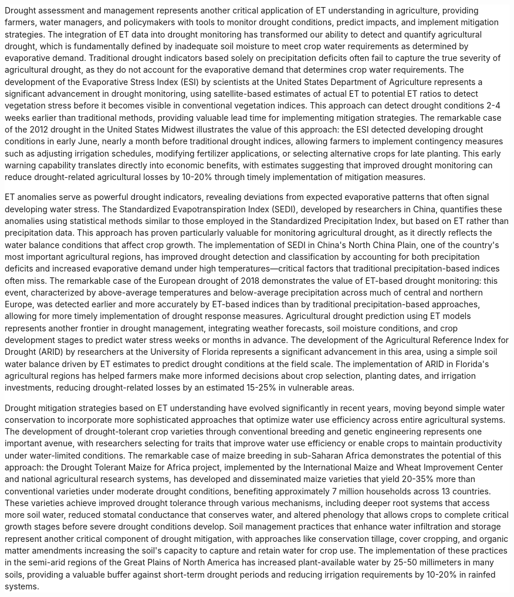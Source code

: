 Drought assessment and management represents another critical application of ET understanding in agriculture, providing farmers, water managers, and policymakers with tools to monitor drought conditions, predict impacts, and implement mitigation strategies. The integration of ET data into drought monitoring has transformed our ability to detect and quantify agricultural drought, which is fundamentally defined by inadequate soil moisture to meet crop water requirements as determined by evaporative demand. Traditional drought indicators based solely on precipitation deficits often fail to capture the true severity of agricultural drought, as they do not account for the evaporative demand that determines crop water requirements. The development of the Evaporative Stress Index (ESI) by scientists at the United States Department of Agriculture represents a significant advancement in drought monitoring, using satellite-based estimates of actual ET to potential ET ratios to detect vegetation stress before it becomes visible in conventional vegetation indices. This approach can detect drought conditions 2-4 weeks earlier than traditional methods, providing valuable lead time for implementing mitigation strategies. The remarkable case of the 2012 drought in the United States Midwest illustrates the value of this approach: the ESI detected developing drought conditions in early June, nearly a month before traditional drought indices, allowing farmers to implement contingency measures such as adjusting irrigation schedules, modifying fertilizer applications, or selecting alternative crops for late planting. This early warning capability translates directly into economic benefits, with estimates suggesting that improved drought monitoring can reduce drought-related agricultural losses by 10-20% through timely implementation of mitigation measures.

ET anomalies serve as powerful drought indicators, revealing deviations from expected evaporative patterns that often signal developing water stress. The Standardized Evapotranspiration Index (SEDI), developed by researchers in China, quantifies these anomalies using statistical methods similar to those employed in the Standardized Precipitation Index, but based on ET rather than precipitation data. This approach has proven particularly valuable for monitoring agricultural drought, as it directly reflects the water balance conditions that affect crop growth. The implementation of SEDI in China's North China Plain, one of the country's most important agricultural regions, has improved drought detection and classification by accounting for both precipitation deficits and increased evaporative demand under high temperatures—critical factors that traditional precipitation-based indices often miss. The remarkable case of the European drought of 2018 demonstrates the value of ET-based drought monitoring: this event, characterized by above-average temperatures and below-average precipitation across much of central and northern Europe, was detected earlier and more accurately by ET-based indices than by traditional precipitation-based approaches, allowing for more timely implementation of drought response measures. Agricultural drought prediction using ET models represents another frontier in drought management, integrating weather forecasts, soil moisture conditions, and crop development stages to predict water stress weeks or months in advance. The development of the Agricultural Reference Index for Drought (ARID) by researchers at the University of Florida represents a significant advancement in this area, using a simple soil water balance driven by ET estimates to predict drought conditions at the field scale. The implementation of ARID in Florida's agricultural regions has helped farmers make more informed decisions about crop selection, planting dates, and irrigation investments, reducing drought-related losses by an estimated 15-25% in vulnerable areas.

Drought mitigation strategies based on ET understanding have evolved significantly in recent years, moving beyond simple water conservation to incorporate more sophisticated approaches that optimize water use efficiency across entire agricultural systems. The development of drought-tolerant crop varieties through conventional breeding and genetic engineering represents one important avenue, with researchers selecting for traits that improve water use efficiency or enable crops to maintain productivity under water-limited conditions. The remarkable case of maize breeding in sub-Saharan Africa demonstrates the potential of this approach: the Drought Tolerant Maize for Africa project, implemented by the International Maize and Wheat Improvement Center and national agricultural research systems, has developed and disseminated maize varieties that yield 20-35% more than conventional varieties under moderate drought conditions, benefiting approximately 7 million households across 13 countries. These varieties achieve improved drought tolerance through various mechanisms, including deeper root systems that access more soil water, reduced stomatal conductance that conserves water, and altered phenology that allows crops to complete critical growth stages before severe drought conditions develop. Soil management practices that enhance water infiltration and storage represent another critical component of drought mitigation, with approaches like conservation tillage, cover cropping, and organic matter amendments increasing the soil's capacity to capture and retain water for crop use. The implementation of these practices in the semi-arid regions of the Great Plains of North America has increased plant-available water by 25-50 millimeters in many soils, providing a valuable buffer against short-term drought periods and reducing irrigation requirements by 10-20% in rainfed systems.
